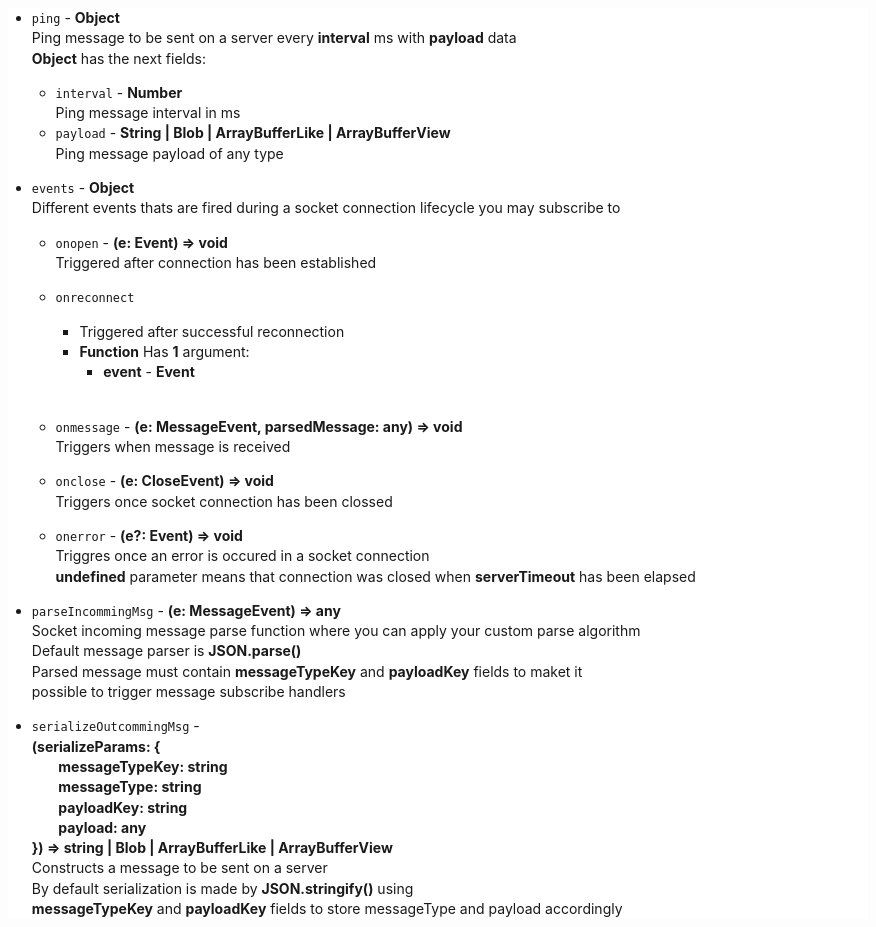 - `ping` - **Object**<br />
    Ping message to be sent on a server every **interval** ms with **payload** data<br />
    **Object** has the next fields:
    - `interval` - **Number**<br />
            Ping message interval in ms<br />
    - `payload` - **String | Blob | ArrayBufferLike | ArrayBufferView**<br />
            Ping message payload of any type<br />

- `events` - **Object**<br />
    Different events thats are fired during a socket connection lifecycle you may subscribe to<br />
    - `onopen` - **(e: Event) => void**<br />
        Triggered after connection has been established<br />

    - `onreconnect`
        - Triggered after successful reconnection
        - **Function** Has **1** argument:
            - **event** - **Event**<br /><br />

    - `onmessage` - **(e: MessageEvent, parsedMessage: any) => void**<br />
        Triggers when message is received<br />
        
    - `onclose` - **(e: CloseEvent) => void**<br />
        Triggers once socket connection has been clossed<br />

    - `onerror` - **(e?: Event) => void**<br />
        Triggres once an error is occured in a socket connection<br />
        **undefined** parameter means that connection was closed when **serverTimeout** has been elapsed

- `parseIncommingMsg` - **(e: MessageEvent) => any**<br />
    Socket incoming message parse function where you can apply your custom parse algorithm<br />
    Default message parser is **JSON.parse()**<br />
    Parsed message must contain **messageTypeKey** and **payloadKey** fields to maket it<br />
    possible to trigger message subscribe handlers<br /> 

- `serializeOutcommingMsg` - **<br />
    (serializeParams: {<br />
        &nbsp;&nbsp;&nbsp;&nbsp;&nbsp;&nbsp;&nbsp;&nbsp;messageTypeKey: string<br />
        &nbsp;&nbsp;&nbsp;&nbsp;&nbsp;&nbsp;&nbsp;&nbsp;messageType: string<br />
        &nbsp;&nbsp;&nbsp;&nbsp;&nbsp;&nbsp;&nbsp;&nbsp;payloadKey: string<br />
        &nbsp;&nbsp;&nbsp;&nbsp;&nbsp;&nbsp;&nbsp;&nbsp;payload: any<br />
    }) => string | Blob | ArrayBufferLike | ArrayBufferView**<br />
    Constructs a message to be sent on a server<br />
    By default serialization is made by **JSON.stringify()** using<br/>
    **messageTypeKey** and **payloadKey** fields to store messageType and payload accordingly<br />